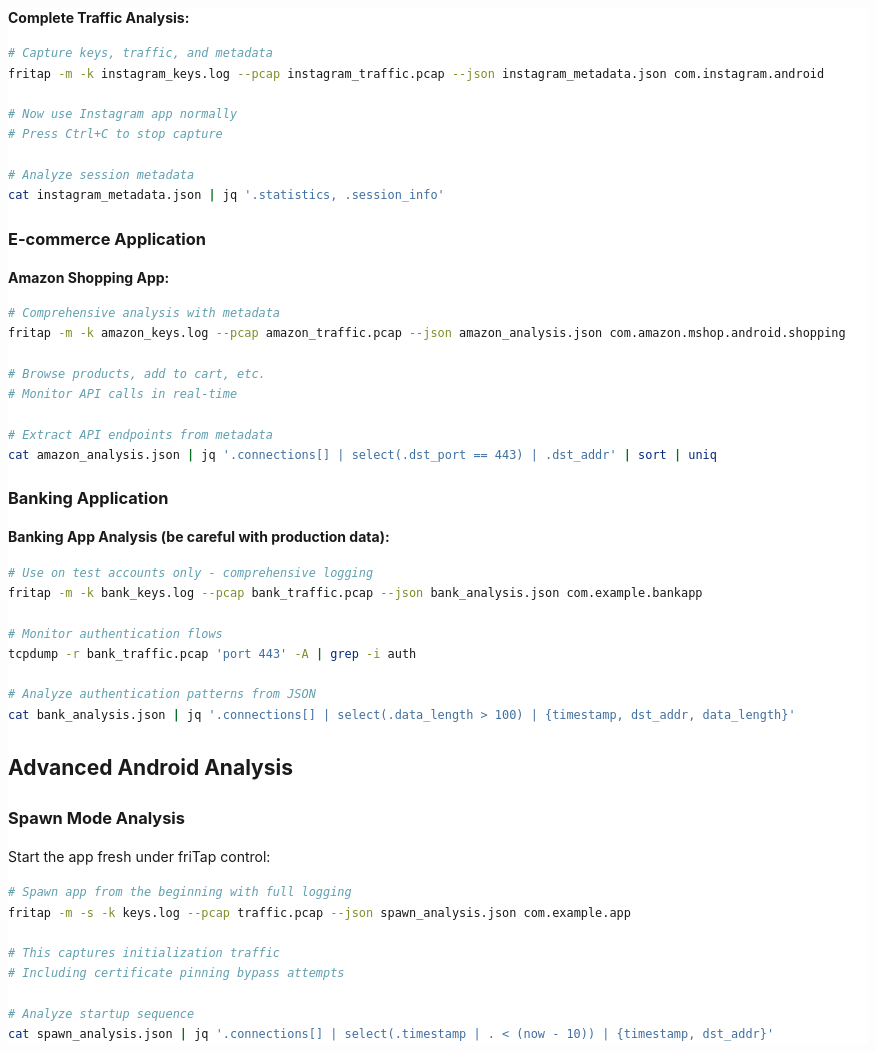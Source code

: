 **Complete Traffic Analysis:**
```bash
# Capture keys, traffic, and metadata
fritap -m -k instagram_keys.log --pcap instagram_traffic.pcap --json instagram_metadata.json com.instagram.android

# Now use Instagram app normally
# Press Ctrl+C to stop capture

# Analyze session metadata
cat instagram_metadata.json | jq '.statistics, .session_info'
```

### E-commerce Application

**Amazon Shopping App:**
```bash
# Comprehensive analysis with metadata
fritap -m -k amazon_keys.log --pcap amazon_traffic.pcap --json amazon_analysis.json com.amazon.mshop.android.shopping

# Browse products, add to cart, etc.
# Monitor API calls in real-time

# Extract API endpoints from metadata
cat amazon_analysis.json | jq '.connections[] | select(.dst_port == 443) | .dst_addr' | sort | uniq
```

### Banking Application

**Banking App Analysis (be careful with production data):**
```bash
# Use on test accounts only - comprehensive logging
fritap -m -k bank_keys.log --pcap bank_traffic.pcap --json bank_analysis.json com.example.bankapp

# Monitor authentication flows
tcpdump -r bank_traffic.pcap 'port 443' -A | grep -i auth

# Analyze authentication patterns from JSON
cat bank_analysis.json | jq '.connections[] | select(.data_length > 100) | {timestamp, dst_addr, data_length}'
```

## Advanced Android Analysis

### Spawn Mode Analysis

Start the app fresh under friTap control:

```bash
# Spawn app from the beginning with full logging
fritap -m -s -k keys.log --pcap traffic.pcap --json spawn_analysis.json com.example.app

# This captures initialization traffic
# Including certificate pinning bypass attempts

# Analyze startup sequence
cat spawn_analysis.json | jq '.connections[] | select(.timestamp | . < (now - 10)) | {timestamp, dst_addr}'
```
